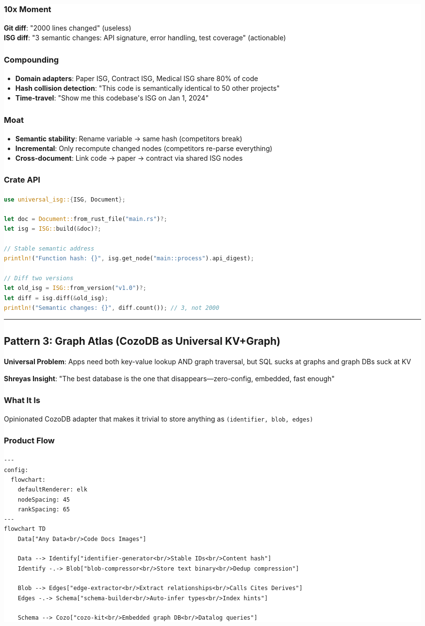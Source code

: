 ### 10x Moment
**Git diff**: "2000 lines changed" (useless)  
**ISG diff**: "3 semantic changes: API signature, error handling, test coverage" (actionable)

### Compounding
- **Domain adapters**: Paper ISG, Contract ISG, Medical ISG share 80% of code
- **Hash collision detection**: "This code is semantically identical to 50 other projects"
- **Time-travel**: "Show me this codebase's ISG on Jan 1, 2024"

### Moat
- **Semantic stability**: Rename variable → same hash (competitors break)
- **Incremental**: Only recompute changed nodes (competitors re-parse everything)
- **Cross-document**: Link code → paper → contract via shared ISG nodes

### Crate API
```rust
use universal_isg::{ISG, Document};

let doc = Document::from_rust_file("main.rs")?;
let isg = ISG::build(&doc)?;

// Stable semantic address
println!("Function hash: {}", isg.get_node("main::process").api_digest);

// Diff two versions
let old_isg = ISG::from_version("v1.0")?;
let diff = isg.diff(&old_isg);
println!("Semantic changes: {}", diff.count()); // 3, not 2000
```

---

## Pattern 3: Graph Atlas (CozoDB as Universal KV+Graph)

**Universal Problem**: Apps need both key-value lookup AND graph traversal, but SQL sucks at graphs and graph DBs suck at KV

**Shreyas Insight**: "The best database is the one that disappears—zero-config, embedded, fast enough"

### What It Is
Opinionated CozoDB adapter that makes it trivial to store anything as `(identifier, blob, edges)`

### Product Flow

```mermaid
---
config:
  flowchart:
    defaultRenderer: elk
    nodeSpacing: 45
    rankSpacing: 65
---
flowchart TD
    Data["Any Data<br/>Code Docs Images"]
    
    Data --> Identify["identifier-generator<br/>Stable IDs<br/>Content hash"]
    Identify -.-> Blob["blob-compressor<br/>Store text binary<br/>Dedup compression"]
    
    Blob --> Edges["edge-extractor<br/>Extract relationships<br/>Calls Cites Derives"]
    Edges -.-> Schema["schema-builder<br/>Auto-infer types<br/>Index hints"]
    
    Schema --> Cozo["cozo-kit<br/>Embedded graph DB<br/>Datalog queries"]
```